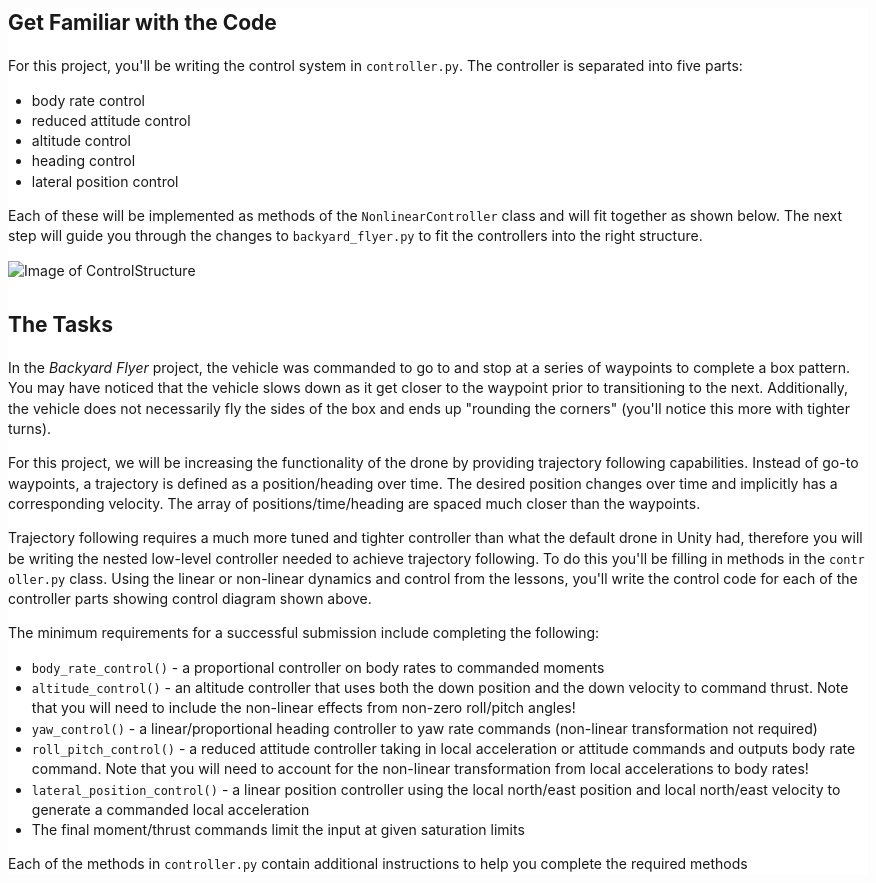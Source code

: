 ## Get Familiar with the Code ##

For this project, you'll be writing the control system in `controller.py`. The controller is separated into five parts:

 - body rate control
 - reduced attitude control
 - altitude control
 - heading control
 - lateral position control

Each of these will be implemented as methods of the `NonlinearController` class and will fit together as shown below. The next step will guide you through the changes to `backyard_flyer.py` to fit the controllers into the right structure.

![Image of ControlStructure](ControlStructure.png)


## The Tasks ##

In the *Backyard Flyer* project, the vehicle was commanded to go to and stop at a series of waypoints to complete a box pattern.  You may have noticed that the vehicle slows down as it get closer to the waypoint  prior to transitioning to the next.  Additionally, the vehicle does not necessarily fly the sides of the box and ends up "rounding the corners" (you'll notice this more with tighter turns).

For this project, we will be increasing the functionality of the drone by providing trajectory following capabilities.  Instead of go-to waypoints, a trajectory is defined as a position/heading over time. The desired position changes over time and implicitly has a corresponding velocity. The array of positions/time/heading are spaced much closer than the waypoints.

Trajectory following requires a much more tuned and tighter controller than what the default drone in Unity had, therefore you will be writing the nested low-level controller needed to achieve trajectory following.  To do this you'll be filling in methods in the `controller.py` class. Using the linear or non-linear dynamics and control from the lessons, you'll write the control code for each of the controller parts showing control diagram shown above.

The minimum requirements for a successful submission include completing the following:

 - `body_rate_control()` - a proportional controller on body rates to commanded moments
 - `altitude_control()` - an altitude controller that uses both the down position and the down velocity to command thrust.  Note that you will need to include the non-linear effects from non-zero roll/pitch angles!
 - `yaw_control()` - a linear/proportional heading controller to yaw rate commands (non-linear transformation not required)
 - `roll_pitch_control()` - a reduced attitude controller taking in local acceleration or attitude commands and outputs body rate command.  Note that you will need to account for the non-linear transformation from local accelerations to body rates!
 - `lateral_position_control()` - a linear position controller using the local north/east position and local north/east velocity to generate a commanded local acceleration
 - The final moment/thrust commands limit the input at given saturation limits


Each of the methods in `controller.py` contain additional instructions to help you complete the required methods
